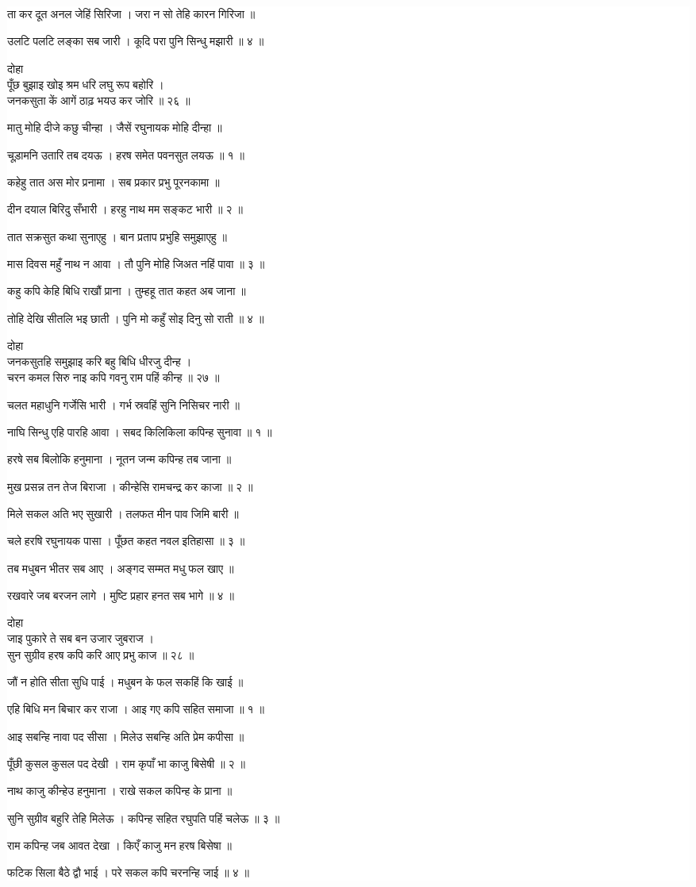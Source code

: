 ता कर दूत अनल जेहिं सिरिजा । जरा न सो तेहि कारन गिरिजा ॥  
  
उलटि पलटि लङ्का सब जारी । कूदि परा पुनि सिन्धु मझारी ॥ ४ ॥  
  
दोहा  
          पूँछ बुझाइ खोइ श्रम धरि लघु रूप बहोरि ।  
          जनकसुता कें आगें ठाढ़ भयउ कर जोरि ॥ २६ ॥  
  
मातु मोहि दीजे कछु चीन्हा । जैसें रघुनायक मोहि दीन्हा ॥  
  
चूड़ामनि उतारि तब दयऊ । हरष समेत पवनसुत लयऊ ॥ १ ॥  
  
कहेहु तात अस मोर प्रनामा । सब प्रकार प्रभु पूरनकामा ॥  
  
दीन दयाल बिरिदु सँभारी । हरहु नाथ मम सङ्कट भारी ॥ २ ॥  
  
तात सक्रसुत कथा सुनाएहु । बान प्रताप प्रभुहि समुझाएहु ॥  
  
मास दिवस महुँ नाथ न आवा । तौ पुनि मोहि जिअत नहिं पावा ॥ ३ ॥  
  
कहु कपि केहि बिधि राखौं प्राना । तुम्हहू तात कहत अब जाना ॥  
  
तोहि देखि सीतलि भइ छाती । पुनि मो कहुँ सोइ दिनु सो राती ॥ ४ ॥  
  
दोहा  
          जनकसुतहि समुझाइ करि बहु बिधि धीरजु दीन्ह ।  
          चरन कमल सिरु नाइ कपि गवनु राम पहिं कीन्ह ॥ २७ ॥  
  
चलत महाधुनि गर्जेसि भारी । गर्भ स्रवहिं सुनि निसिचर नारी ॥  
  
नाघि सिन्धु एहि पारहि आवा । सबद किलिकिला कपिन्ह सुनावा ॥ १ ॥  
  
हरषे सब बिलोकि हनुमाना । नूतन जन्म कपिन्ह तब जाना ॥  
  
मुख प्रसन्न तन तेज बिराजा । कीन्हेसि रामचन्द्र कर काजा ॥ २ ॥  
  
मिले सकल अति भए सुखारी । तलफत मीन पाव जिमि बारी ॥  
  
चले हरषि रघुनायक पासा । पूँछत कहत नवल इतिहासा ॥ ३ ॥  
  
तब मधुबन भीतर सब आए । अङ्गद सम्मत मधु फल खाए ॥  
  
रखवारे जब बरजन लागे । मुष्टि प्रहार हनत सब भागे ॥ ४ ॥  
  
दोहा  
          जाइ पुकारे ते सब बन उजार जुबराज ।  
          सुन सुग्रीव हरष कपि करि आए प्रभु काज ॥ २८ ॥  
  
जौं न होति सीता सुधि पाई । मधुबन के फल सकहिं कि खाई ॥  
  
एहि बिधि मन बिचार कर राजा । आइ गए कपि सहित समाजा ॥ १ ॥  
  
आइ सबन्हि नावा पद सीसा । मिलेउ सबन्हि अति प्रेम कपीसा ॥  
  
पूँछी कुसल कुसल पद देखी । राम कृपाँ भा काजु बिसेषी ॥ २ ॥  
  
नाथ काजु कीन्हेउ हनुमाना । राखे सकल कपिन्ह के प्राना ॥  
  
सुनि सुग्रीव बहुरि तेहि मिलेऊ । कपिन्ह सहित रघुपति पहिं चलेऊ ॥ ३ ॥  
  
राम कपिन्ह जब आवत देखा । किएँ काजु मन हरष बिसेषा ॥  
  
फटिक सिला बैठे द्वौ भाई । परे सकल कपि चरनन्हि जाई ॥ ४ ॥  
  